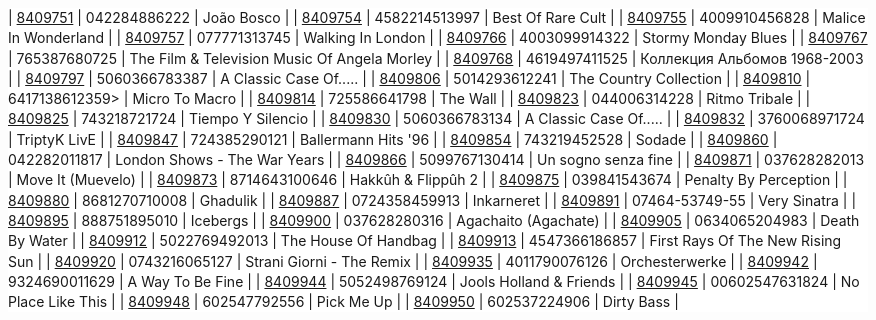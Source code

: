 | [8409751](https://www.discogs.com/release/8409751) | 042284886222 | João Bosco |
| [8409754](https://www.discogs.com/release/8409754) | 4582214513997 | Best Of Rare Cult |
| [8409755](https://www.discogs.com/release/8409755) | 4009910456828 | Malice In Wonderland |
| [8409757](https://www.discogs.com/release/8409757) | 077771313745 | Walking In London |
| [8409766](https://www.discogs.com/release/8409766) | 4003099914322 | Stormy Monday Blues |
| [8409767](https://www.discogs.com/release/8409767) | 765387680725 | The Film & Television Music Of Angela Morley |
| [8409768](https://www.discogs.com/release/8409768) | 4619497411525 | Коллекция Альбомов 1968-2003 |
| [8409797](https://www.discogs.com/release/8409797) | 5060366783387 | A Classic Case Of..... |
| [8409806](https://www.discogs.com/release/8409806) | 5014293612241 | The Country Collection |
| [8409810](https://www.discogs.com/release/8409810) | 6417138612359> | Micro To Macro |
| [8409814](https://www.discogs.com/release/8409814) | 725586641798 | The Wall |
| [8409823](https://www.discogs.com/release/8409823) | 044006314228 | Ritmo Tribale |
| [8409825](https://www.discogs.com/release/8409825) | 743218721724 | Tiempo Y Silencio |
| [8409830](https://www.discogs.com/release/8409830) | 5060366783134 | A Classic Case Of..... |
| [8409832](https://www.discogs.com/release/8409832) | 3760068971724 | TriptyK LivE |
| [8409847](https://www.discogs.com/release/8409847) | 724385290121 | Ballermann Hits '96 |
| [8409854](https://www.discogs.com/release/8409854) | 743219452528 | Sodade |
| [8409860](https://www.discogs.com/release/8409860) | 042282011817 | London Shows - The War Years |
| [8409866](https://www.discogs.com/release/8409866) | 5099767130414 | Un sogno senza fine |
| [8409871](https://www.discogs.com/release/8409871) | 037628282013 | Move It (Muevelo) |
| [8409873](https://www.discogs.com/release/8409873) | 8714643100646 | Hakkûh & Flippûh 2 |
| [8409875](https://www.discogs.com/release/8409875) | 039841543674 | Penalty By Perception |
| [8409880](https://www.discogs.com/release/8409880) | 8681270710008 | Ghadulik |
| [8409887](https://www.discogs.com/release/8409887) | 0724358459913 | Inkarneret |
| [8409891](https://www.discogs.com/release/8409891) | 07464-53749-55 | Very Sinatra |
| [8409895](https://www.discogs.com/release/8409895) | 888751895010 | Icebergs |
| [8409900](https://www.discogs.com/release/8409900) | 037628280316 | Agachaito (Agachate) |
| [8409905](https://www.discogs.com/release/8409905) | 0634065204983 | Death By Water |
| [8409912](https://www.discogs.com/release/8409912) | 5022769492013 | The House Of Handbag |
| [8409913](https://www.discogs.com/release/8409913) | 4547366186857 | First Rays Of The New Rising Sun |
| [8409920](https://www.discogs.com/release/8409920) | 0743216065127 | Strani Giorni - The Remix |
| [8409935](https://www.discogs.com/release/8409935) | 4011790076126 | Orchesterwerke |
| [8409942](https://www.discogs.com/release/8409942) | 9324690011629 | A Way To Be Fine |
| [8409944](https://www.discogs.com/release/8409944) | 5052498769124 | Jools Holland & Friends |
| [8409945](https://www.discogs.com/release/8409945) | 00602547631824 | No Place Like This |
| [8409948](https://www.discogs.com/release/8409948) | 602547792556 | Pick Me Up |
| [8409950](https://www.discogs.com/release/8409950) | 602537224906 | Dirty Bass |